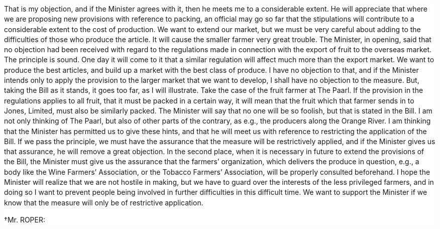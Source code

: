 <p>That is my objection, and if the Minister agrees with it, then he meets me to a considerable extent. He will appreciate that where we are proposing new provisions with reference to packing, an official may go so far that the stipulations will contribute to a considerable extent to the cost of production. We want to extend our market, but we must be very careful about adding to the difficulties of those who produce the article. It will cause the smaller farmer very great trouble. The Minister, in opening, said that no objection had been received with regard to the regulations made in connection with the export of fruit to the overseas market. The principle is sound. One day it will come to it that a similar regulation will affect much more than the export market. We want to produce the best articles, and build up a market with the best class of produce. I have no objection to that, and if the Minister intends only to apply the provision to the larger market that we want to develop, I shall have no objection to the measure. But, taking the Bill as it stands, it goes too far, as I will illustrate. Take the case of the fruit farmer at The Paarl. If the provision in the regulations applies to all fruit, that it must be packed in a certain way, it will mean that the fruit which that farmer sends in to Jones, Limited, must also be similarly packed. The Minister will say that no one will be so foolish, but that is stated in the Bill. I am not only thinking of The Paarl, but also of other parts of the contrary, as e.g., the producers along the Orange River. I am thinking that the Minister has permitted us to give these hints, and that he will meet us with reference to restricting the application of the Bill. If we pass the principle, we must have the assurance that the measure will be restrictively applied, and if the Minister gives us that assurance, he will remove a great objection. In the second place, when it is necessary in future to extend the provisions of the Bill, the Minister must give us the assurance that the farmers&#x2019; organization, which delivers the produce in question, e.g., a body like the Wine Farmers&#x2019; Association, or the Tobacco Farmers&#x2019; Association, will be properly consulted beforehand. I hope the Minister will realize that we are not hostile in making, but we have to guard over the interests of the less privileged farmers, and in doing so I want to prevent people being involved in further difficulties in this difficult time. We want to support the Minister if we know that the measure will only be of restrictive application.</p>

</speech>

<speech by="#roper">

<from>&#x2020;Mr. <person refersTo="hansard_za">ROPER</person>:</from>
